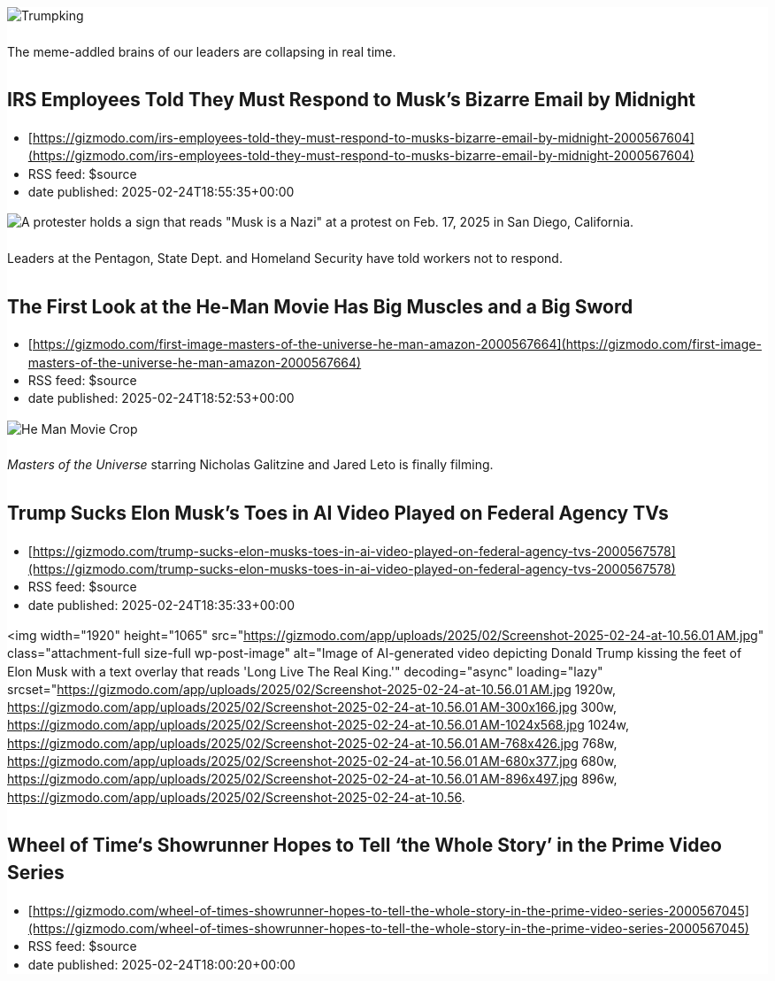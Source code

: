 <img width="1500" height="1000" src="https://gizmodo.com/app/uploads/2025/02/TrumpKing.jpg" class="attachment-full size-full wp-post-image" alt="Trumpking" decoding="async" srcset="https://gizmodo.com/app/uploads/2025/02/TrumpKing.jpg 1500w, https://gizmodo.com/app/uploads/2025/02/TrumpKing-300x200.jpg 300w, https://gizmodo.com/app/uploads/2025/02/TrumpKing-1024x683.jpg 1024w, https://gizmodo.com/app/uploads/2025/02/TrumpKing-768x512.jpg 768w, https://gizmodo.com/app/uploads/2025/02/TrumpKing-336x224.jpg 336w, https://gizmodo.com/app/uploads/2025/02/TrumpKing-1400x932.jpg 1400w, https://gizmodo.com/app/uploads/2025/02/TrumpKing-680x453.jpg 680w, https://gizmodo.com/app/uploads/2025/02/TrumpKing-896x597.jpg 896w" sizes="(max-width: 1500px) 100vw, 1500px"><br><br>The meme-addled brains of our leaders are collapsing in real time.

## IRS Employees Told They Must Respond to Musk’s Bizarre Email by Midnight
 - [https://gizmodo.com/irs-employees-told-they-must-respond-to-musks-bizarre-email-by-midnight-2000567604](https://gizmodo.com/irs-employees-told-they-must-respond-to-musks-bizarre-email-by-midnight-2000567604)
 - RSS feed: $source
 - date published: 2025-02-24T18:55:35+00:00

<img width="1500" height="1001" src="https://gizmodo.com/app/uploads/2025/02/musk-nazi.jpg" class="attachment-full size-full wp-post-image" alt="A protester holds a sign that reads &quot;Musk is a Nazi&quot; at a protest on Feb. 17, 2025 in San Diego, California." decoding="async" loading="lazy" srcset="https://gizmodo.com/app/uploads/2025/02/musk-nazi.jpg 1500w, https://gizmodo.com/app/uploads/2025/02/musk-nazi-300x200.jpg 300w, https://gizmodo.com/app/uploads/2025/02/musk-nazi-1024x683.jpg 1024w, https://gizmodo.com/app/uploads/2025/02/musk-nazi-768x513.jpg 768w, https://gizmodo.com/app/uploads/2025/02/musk-nazi-336x224.jpg 336w, https://gizmodo.com/app/uploads/2025/02/musk-nazi-680x454.jpg 680w, https://gizmodo.com/app/uploads/2025/02/musk-nazi-896x598.jpg 896w" sizes="(max-width: 1500px) 100vw, 1500px"><br><br>Leaders at the Pentagon, State Dept. and Homeland Security have told workers not to respond.

## The First Look at the He-Man Movie Has Big Muscles and a Big Sword
 - [https://gizmodo.com/first-image-masters-of-the-universe-he-man-amazon-2000567664](https://gizmodo.com/first-image-masters-of-the-universe-he-man-amazon-2000567664)
 - RSS feed: $source
 - date published: 2025-02-24T18:52:53+00:00

<img width="1500" height="1000" src="https://gizmodo.com/app/uploads/2025/02/He-Man-Movie-crop.jpg" class="attachment-full size-full wp-post-image" alt="He Man Movie Crop" decoding="async" loading="lazy" srcset="https://gizmodo.com/app/uploads/2025/02/He-Man-Movie-crop.jpg 1500w, https://gizmodo.com/app/uploads/2025/02/He-Man-Movie-crop-300x200.jpg 300w, https://gizmodo.com/app/uploads/2025/02/He-Man-Movie-crop-1024x683.jpg 1024w, https://gizmodo.com/app/uploads/2025/02/He-Man-Movie-crop-768x512.jpg 768w, https://gizmodo.com/app/uploads/2025/02/He-Man-Movie-crop-336x224.jpg 336w, https://gizmodo.com/app/uploads/2025/02/He-Man-Movie-crop-1400x932.jpg 1400w, https://gizmodo.com/app/uploads/2025/02/He-Man-Movie-crop-680x453.jpg 680w, https://gizmodo.com/app/uploads/2025/02/He-Man-Movie-crop-896x597.jpg 896w" sizes="(max-width: 1500px) 100vw, 1500px"><br><br><i>Masters of the Universe</i> starring Nicholas Galitzine and Jared Leto is finally filming.

## Trump Sucks Elon Musk’s Toes in AI Video Played on Federal Agency TVs
 - [https://gizmodo.com/trump-sucks-elon-musks-toes-in-ai-video-played-on-federal-agency-tvs-2000567578](https://gizmodo.com/trump-sucks-elon-musks-toes-in-ai-video-played-on-federal-agency-tvs-2000567578)
 - RSS feed: $source
 - date published: 2025-02-24T18:35:33+00:00

<img width="1920" height="1065" src="https://gizmodo.com/app/uploads/2025/02/Screenshot-2025-02-24-at-10.56.01 AM.jpg" class="attachment-full size-full wp-post-image" alt="Image of AI-generated video depicting Donald Trump kissing the feet of Elon Musk with a text overlay that reads &#039;Long Live The Real King.&#039;" decoding="async" loading="lazy" srcset="https://gizmodo.com/app/uploads/2025/02/Screenshot-2025-02-24-at-10.56.01 AM.jpg 1920w, https://gizmodo.com/app/uploads/2025/02/Screenshot-2025-02-24-at-10.56.01 AM-300x166.jpg 300w, https://gizmodo.com/app/uploads/2025/02/Screenshot-2025-02-24-at-10.56.01 AM-1024x568.jpg 1024w, https://gizmodo.com/app/uploads/2025/02/Screenshot-2025-02-24-at-10.56.01 AM-768x426.jpg 768w, https://gizmodo.com/app/uploads/2025/02/Screenshot-2025-02-24-at-10.56.01 AM-680x377.jpg 680w, https://gizmodo.com/app/uploads/2025/02/Screenshot-2025-02-24-at-10.56.01 AM-896x497.jpg 896w, https://gizmodo.com/app/uploads/2025/02/Screenshot-2025-02-24-at-10.56.

## Wheel of Time‘s Showrunner Hopes to Tell ‘the Whole Story’ in the Prime Video Series
 - [https://gizmodo.com/wheel-of-times-showrunner-hopes-to-tell-the-whole-story-in-the-prime-video-series-2000567045](https://gizmodo.com/wheel-of-times-showrunner-hopes-to-tell-the-whole-story-in-the-prime-video-series-2000567045)
 - RSS feed: $source
 - date published: 2025-02-24T18:00:20+00:00
